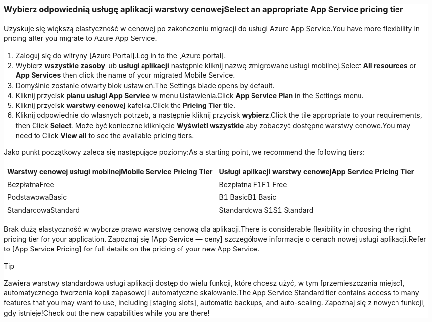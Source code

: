 ### <span data-ttu-id="2878f-142"><a name="update-app-service-tier"></a>Wybierz odpowiednią usługę aplikacji warstwy cenowej</span><span class="sxs-lookup"><span data-stu-id="2878f-142"><a name="update-app-service-tier"></a>Select an appropriate App Service pricing tier</span></span>
<span data-ttu-id="2878f-143">Uzyskuje się większą elastyczność w cenowej po zakończeniu migracji do usługi Azure App Service.</span><span class="sxs-lookup"><span data-stu-id="2878f-143">You have more flexibility in pricing after you migrate to Azure App Service.</span></span>

1. <span data-ttu-id="2878f-144">Zaloguj się do witryny [Azure Portal].</span><span class="sxs-lookup"><span data-stu-id="2878f-144">Log in to the [Azure portal].</span></span>
2. <span data-ttu-id="2878f-145">Wybierz **wszystkie zasoby** lub **usługi aplikacji** następnie kliknij nazwę zmigrowane usługi mobilnej.</span><span class="sxs-lookup"><span data-stu-id="2878f-145">Select **All resources** or **App Services** then click the name of your migrated Mobile Service.</span></span>
3. <span data-ttu-id="2878f-146">Domyślnie zostanie otwarty blok ustawień.</span><span class="sxs-lookup"><span data-stu-id="2878f-146">The Settings blade opens by default.</span></span>
4. <span data-ttu-id="2878f-147">Kliknij przycisk **planu usługi App Service** w menu Ustawienia.</span><span class="sxs-lookup"><span data-stu-id="2878f-147">Click **App Service Plan** in the Settings menu.</span></span>
5. <span data-ttu-id="2878f-148">Kliknij przycisk **warstwy cenowej** kafelka.</span><span class="sxs-lookup"><span data-stu-id="2878f-148">Click the **Pricing Tier** tile.</span></span>
6. <span data-ttu-id="2878f-149">Kliknij odpowiednie do własnych potrzeb, a następnie kliknij przycisk **wybierz**.</span><span class="sxs-lookup"><span data-stu-id="2878f-149">Click the tile appropriate to your requirements, then Click **Select**.</span></span>  <span data-ttu-id="2878f-150">Może być konieczne kliknięcie **Wyświetl wszystkie** aby zobaczyć dostępne warstwy cenowe.</span><span class="sxs-lookup"><span data-stu-id="2878f-150">You may need to Click **View all** to see the available pricing tiers.</span></span>

<span data-ttu-id="2878f-151">Jako punkt początkowy zaleca się następujące poziomy:</span><span class="sxs-lookup"><span data-stu-id="2878f-151">As a starting point, we recommend the following tiers:</span></span>

| <span data-ttu-id="2878f-152">Warstwy cenowej usługi mobilnej</span><span class="sxs-lookup"><span data-stu-id="2878f-152">Mobile Service Pricing Tier</span></span> | <span data-ttu-id="2878f-153">Usługi aplikacji warstwy cenowej</span><span class="sxs-lookup"><span data-stu-id="2878f-153">App Service Pricing Tier</span></span> |
|:--- |:--- |
| <span data-ttu-id="2878f-154">Bezpłatna</span><span class="sxs-lookup"><span data-stu-id="2878f-154">Free</span></span> |<span data-ttu-id="2878f-155">Bezpłatna F1</span><span class="sxs-lookup"><span data-stu-id="2878f-155">F1 Free</span></span> |
| <span data-ttu-id="2878f-156">Podstawowa</span><span class="sxs-lookup"><span data-stu-id="2878f-156">Basic</span></span> |<span data-ttu-id="2878f-157">B1 Basic</span><span class="sxs-lookup"><span data-stu-id="2878f-157">B1 Basic</span></span> |
| <span data-ttu-id="2878f-158">Standardowa</span><span class="sxs-lookup"><span data-stu-id="2878f-158">Standard</span></span> |<span data-ttu-id="2878f-159">Standardowa S1</span><span class="sxs-lookup"><span data-stu-id="2878f-159">S1 Standard</span></span> |

<span data-ttu-id="2878f-160">Brak dużą elastyczność w wyborze prawo warstwę cenową dla aplikacji.</span><span class="sxs-lookup"><span data-stu-id="2878f-160">There is considerable flexibility in choosing the right pricing tier for your application.</span></span>  <span data-ttu-id="2878f-161">Zapoznaj się [App Service — ceny] szczegółowe informacje o cenach nowej usługi aplikacji.</span><span class="sxs-lookup"><span data-stu-id="2878f-161">Refer to [App Service Pricing] for full details on the pricing of your new App Service.</span></span>

> [!TIP]
> <span data-ttu-id="2878f-162">Zawiera warstwy standardowa usługi aplikacji dostęp do wielu funkcji, które chcesz użyć, w tym [przemieszczania miejsc], automatycznego tworzenia kopii zapasowej i automatyczne skalowanie.</span><span class="sxs-lookup"><span data-stu-id="2878f-162">The App Service Standard tier contains access to many features that you may want to use, including [staging slots], automatic backups, and auto-scaling.</span></span>  <span data-ttu-id="2878f-163">Zapoznaj się z nowych funkcji, gdy istnieje!</span><span class="sxs-lookup"><span data-stu-id="2878f-163">Check out the new capabilities while you are there!</span></span>
>
>


[0]: ./media/app-service-mobile-migrating-from-mobile-services/migrate-to-app-service-button.PNG
[1]: ./media/app-service-mobile-migrating-from-mobile-services/migration-activity-monitor.png
[2]: ./media/app-service-mobile-migrating-from-mobile-services/triggering-job-with-postman.png
[Azure Region]: https://azure.microsoft.com/en-us/regions/
[curl]: http://curl.haxx.se/
[Fiddler]: http://www.telerik.com/fiddler
[Postman]: http://www.getpostman.com/